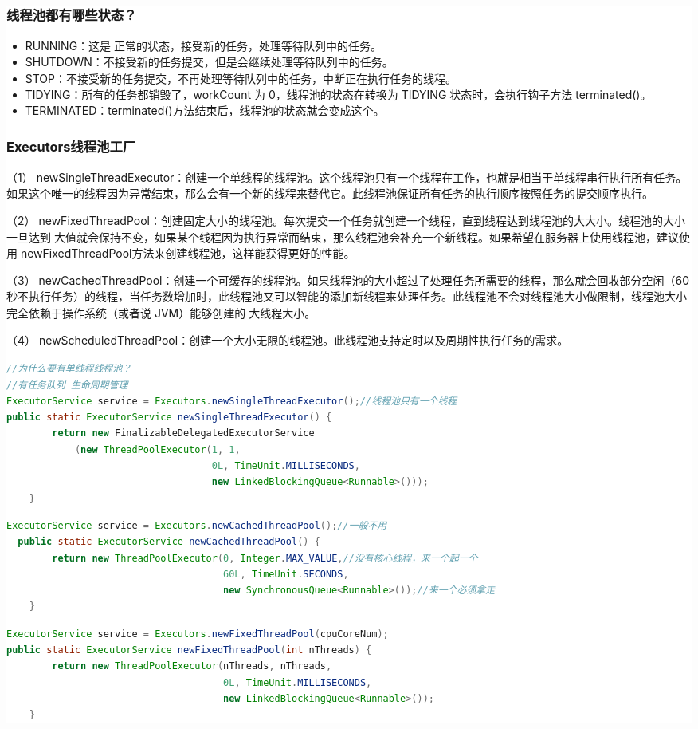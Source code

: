 ### 线程池都有哪些状态？

- RUNNING：这是   正常的状态，接受新的任务，处理等待队列中的任务。
- SHUTDOWN：不接受新的任务提交，但是会继续处理等待队列中的任务。
- STOP：不接受新的任务提交，不再处理等待队列中的任务，中断正在执行任务的线程。
- TIDYING：所有的任务都销毁了，workCount 为 0，线程池的状态在转换为 TIDYING 状态时，会执行钩子方法 terminated()。
- TERMINATED：terminated()方法结束后，线程池的状态就会变成这个。

### Executors线程池工厂

（1）  newSingleThreadExecutor：创建一个单线程的线程池。这个线程池只有一个线程在工作，也就是相当于单线程串行执行所有任务。如果这个唯一的线程因为异常结束，那么会有一个新的线程来替代它。此线程池保证所有任务的执行顺序按照任务的提交顺序执行。

（2）  newFixedThreadPool：创建固定大小的线程池。每次提交一个任务就创建一个线程，直到线程达到线程池的大大小。线程池的大小一旦达到 大值就会保持不变，如果某个线程因为执行异常而结束，那么线程池会补充一个新线程。如果希望在服务器上使用线程池，建议使用 newFixedThreadPool方法来创建线程池，这样能获得更好的性能。

（3）  newCachedThreadPool：创建一个可缓存的线程池。如果线程池的大小超过了处理任务所需要的线程，那么就会回收部分空闲（60 秒不执行任务）的线程，当任务数增加时，此线程池又可以智能的添加新线程来处理任务。此线程池不会对线程池大小做限制，线程池大小完全依赖于操作系统（或者说 JVM）能够创建的 大线程大小。

（4）  newScheduledThreadPool：创建一个大小无限的线程池。此线程池支持定时以及周期性执行任务的需求。

```java
//为什么要有单线程线程池？
//有任务队列 生命周期管理 
ExecutorService service = Executors.newSingleThreadExecutor();//线程池只有一个线程
public static ExecutorService newSingleThreadExecutor() {
        return new FinalizableDelegatedExecutorService
            (new ThreadPoolExecutor(1, 1,
                                    0L, TimeUnit.MILLISECONDS,
                                    new LinkedBlockingQueue<Runnable>()));
    }
```

```java
ExecutorService service = Executors.newCachedThreadPool();//一般不用
  public static ExecutorService newCachedThreadPool() {
        return new ThreadPoolExecutor(0, Integer.MAX_VALUE,//没有核心线程，来一个起一个
                                      60L, TimeUnit.SECONDS,
                                      new SynchronousQueue<Runnable>());//来一个必须拿走
    }
```

```java
ExecutorService service = Executors.newFixedThreadPool(cpuCoreNum);
public static ExecutorService newFixedThreadPool(int nThreads) {
        return new ThreadPoolExecutor(nThreads, nThreads,
                                      0L, TimeUnit.MILLISECONDS,
                                      new LinkedBlockingQueue<Runnable>());
    }
```
